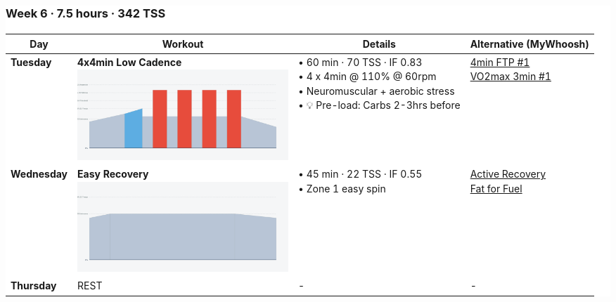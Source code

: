 
### Week 6 · 7.5 hours · 342 TSS

| Day | Workout | Details | Alternative (MyWhoosh) |
|-----|---------|---------|----------------------|
| **Tuesday** | **4x4min Low Cadence**<br/><img src="images/W06-D1-Tuesday-VO2max_LowCadence.png" width="300"> | • 60 min · 70 TSS · IF 0.83<br/>• 4 x 4min @ 110% @ 60rpm<br/>• Neuromuscular + aerobic stress<br/>• 💡 Pre-load: Carbs 2-3hrs before | [4min FTP #1](https://mywhooshinfo.com/workouts/workout/4min-ftp-1-p354)<br/>[VO2max 3min #1](https://mywhooshinfo.com/workouts/workout/vo2max-3min-1-atma) |
| **Wednesday** | **Easy Recovery**<br/><img src="images/W06-D2-Wednesday-Recovery_Easy.png" width="300"> | • 45 min · 22 TSS · IF 0.55<br/>• Zone 1 easy spin | [Active Recovery](https://mywhooshinfo.com/workouts/workout/active-recovery-trha)<br/>[Fat for Fuel](https://mywhooshinfo.com/workouts/workout/fat-for-fuel) |
| **Thursday** | REST | - | - |